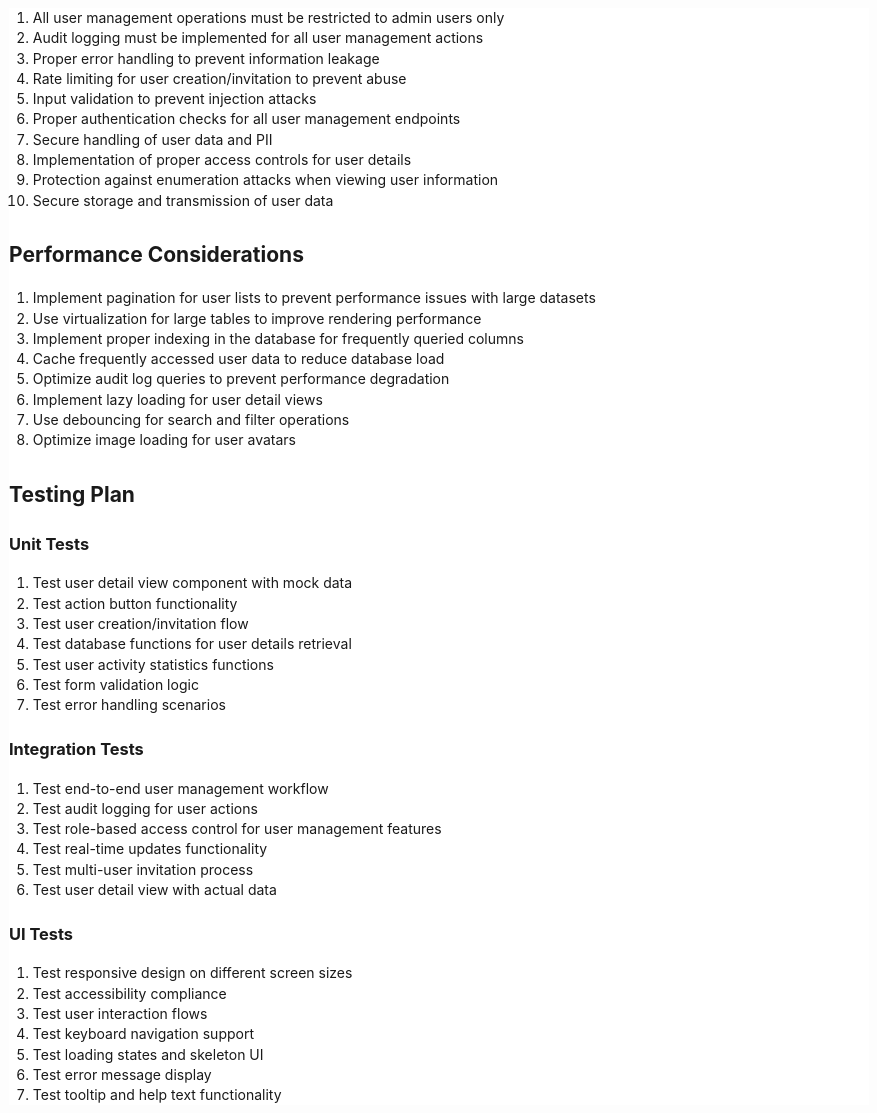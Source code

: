 1. All user management operations must be restricted to admin users only
2. Audit logging must be implemented for all user management actions
3. Proper error handling to prevent information leakage
4. Rate limiting for user creation/invitation to prevent abuse
5. Input validation to prevent injection attacks
6. Proper authentication checks for all user management endpoints
7. Secure handling of user data and PII
8. Implementation of proper access controls for user details
9. Protection against enumeration attacks when viewing user information
10. Secure storage and transmission of user data

## Performance Considerations

1. Implement pagination for user lists to prevent performance issues with large datasets
2. Use virtualization for large tables to improve rendering performance
3. Implement proper indexing in the database for frequently queried columns
4. Cache frequently accessed user data to reduce database load
5. Optimize audit log queries to prevent performance degradation
6. Implement lazy loading for user detail views
7. Use debouncing for search and filter operations
8. Optimize image loading for user avatars

## Testing Plan

### Unit Tests
1. Test user detail view component with mock data
2. Test action button functionality
3. Test user creation/invitation flow
4. Test database functions for user details retrieval
5. Test user activity statistics functions
6. Test form validation logic
7. Test error handling scenarios

### Integration Tests
1. Test end-to-end user management workflow
2. Test audit logging for user actions
3. Test role-based access control for user management features
4. Test real-time updates functionality
5. Test multi-user invitation process
6. Test user detail view with actual data

### UI Tests
1. Test responsive design on different screen sizes
2. Test accessibility compliance
3. Test user interaction flows
4. Test keyboard navigation support
5. Test loading states and skeleton UI
6. Test error message display
7. Test tooltip and help text functionality
